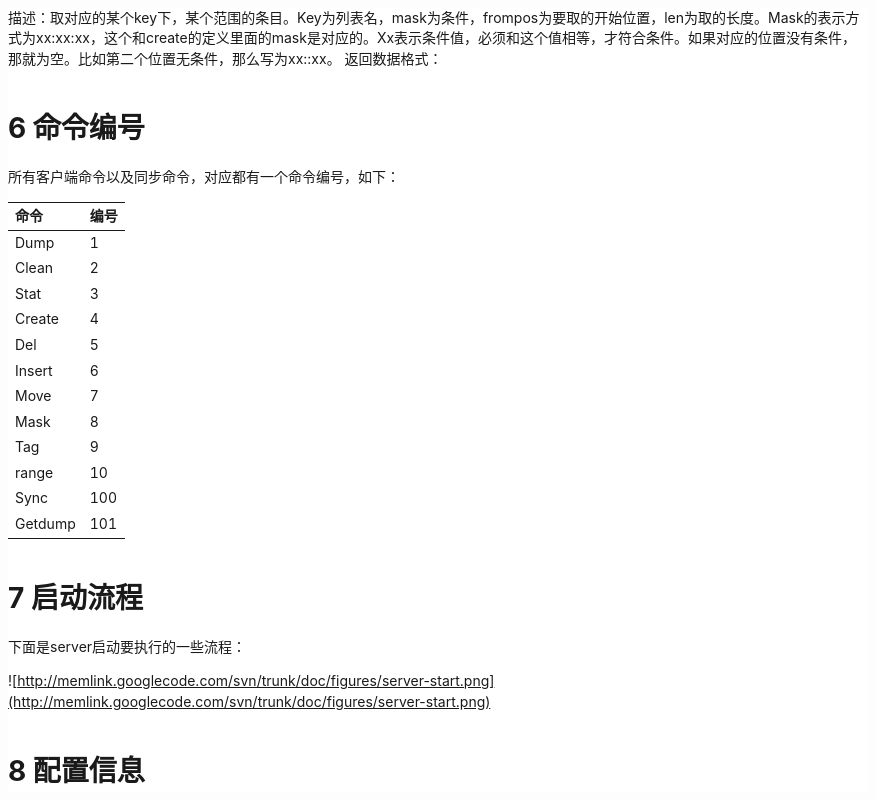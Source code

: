 描述：取对应的某个key下，某个范围的条目。Key为列表名，mask为条件，frompos为要取的开始位置，len为取的长度。Mask的表示方式为xx:xx:xx，这个和create的定义里面的mask是对应的。Xx表示条件值，必须和这个值相等，才符合条件。如果对应的位置没有条件，那就为空。比如第二个位置无条件，那么写为xx::xx。
返回数据格式：


# 6 命令编号 #

所有客户端命令以及同步命令，对应都有一个命令编号，如下：

|命令 |编号|
|:--|:-|
|Dump |1 |
|Clean |2 |
|Stat |3 |
|Create |4 |
|Del |5 |
|Insert |6 |
|Move |7 |
|Mask |8 |
|Tag |9 |
|range |10|
|Sync |100|
|Getdump|101|


# 7 启动流程 #

下面是server启动要执行的一些流程：

![http://memlink.googlecode.com/svn/trunk/doc/figures/server-start.png](http://memlink.googlecode.com/svn/trunk/doc/figures/server-start.png)



# 8 配置信息 #